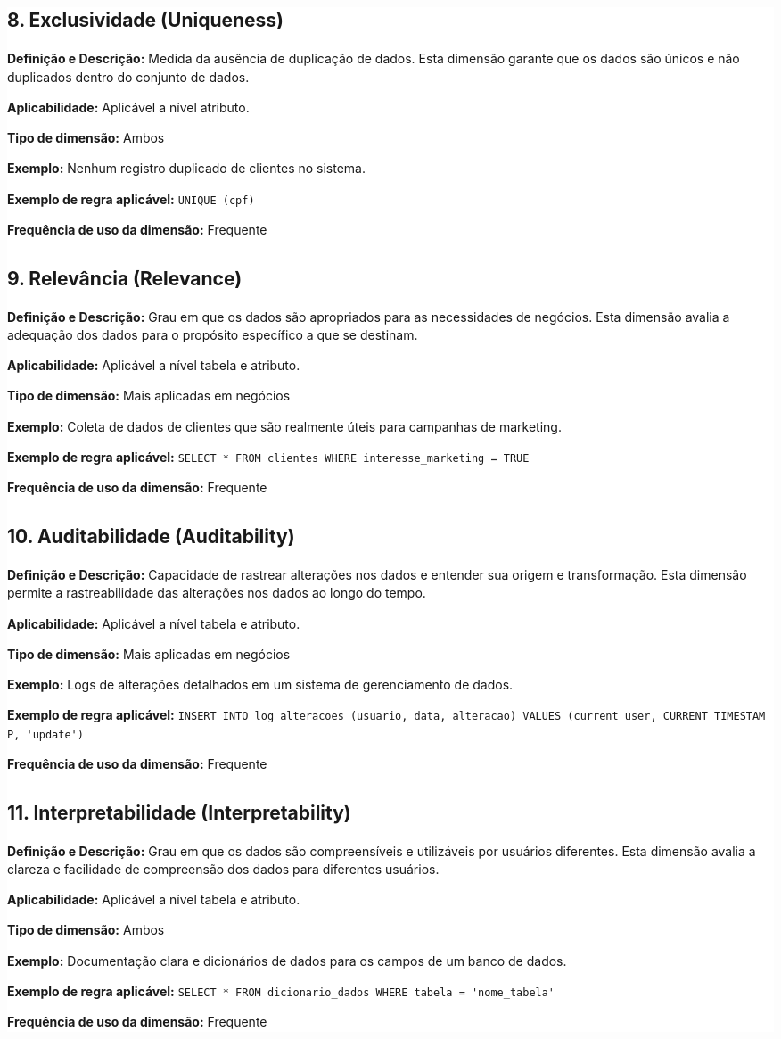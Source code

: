 ## 8. Exclusividade (Uniqueness)
**Definição e Descrição:** Medida da ausência de duplicação de dados. Esta dimensão garante que os dados são únicos e não duplicados dentro do conjunto de dados.

**Aplicabilidade:** Aplicável a nível atributo.

**Tipo de dimensão:** Ambos

**Exemplo:** Nenhum registro duplicado de clientes no sistema.

**Exemplo de regra aplicável:** `UNIQUE (cpf)`

**Frequência de uso da dimensão:** Frequente

## 9. Relevância (Relevance)
**Definição e Descrição:** Grau em que os dados são apropriados para as necessidades de negócios. Esta dimensão avalia a adequação dos dados para o propósito específico a que se destinam.

**Aplicabilidade:** Aplicável a nível tabela e atributo.

**Tipo de dimensão:** Mais aplicadas em negócios

**Exemplo:** Coleta de dados de clientes que são realmente úteis para campanhas de marketing.

**Exemplo de regra aplicável:** `SELECT * FROM clientes WHERE interesse_marketing = TRUE`

**Frequência de uso da dimensão:** Frequente

## 10. Auditabilidade (Auditability)
**Definição e Descrição:** Capacidade de rastrear alterações nos dados e entender sua origem e transformação. Esta dimensão permite a rastreabilidade das alterações nos dados ao longo do tempo.

**Aplicabilidade:** Aplicável a nível tabela e atributo.

**Tipo de dimensão:** Mais aplicadas em negócios

**Exemplo:** Logs de alterações detalhados em um sistema de gerenciamento de dados.

**Exemplo de regra aplicável:** `INSERT INTO log_alteracoes (usuario, data, alteracao) VALUES (current_user, CURRENT_TIMESTAMP, 'update')`

**Frequência de uso da dimensão:** Frequente

## 11. Interpretabilidade (Interpretability)
**Definição e Descrição:** Grau em que os dados são compreensíveis e utilizáveis por usuários diferentes. Esta dimensão avalia a clareza e facilidade de compreensão dos dados para diferentes usuários.

**Aplicabilidade:** Aplicável a nível tabela e atributo.

**Tipo de dimensão:** Ambos

**Exemplo:** Documentação clara e dicionários de dados para os campos de um banco de dados.

**Exemplo de regra aplicável:** `SELECT * FROM dicionario_dados WHERE tabela = 'nome_tabela'`

**Frequência de uso da dimensão:** Frequente
